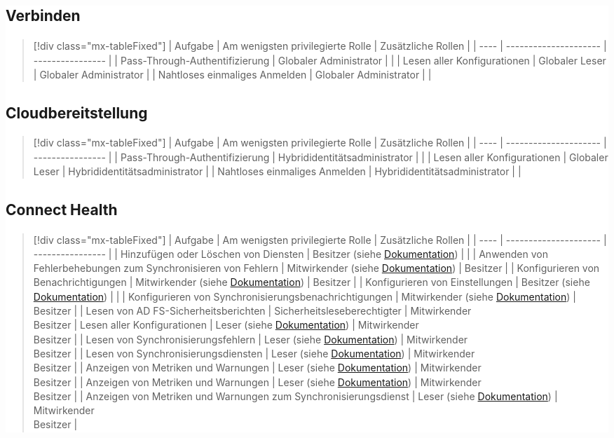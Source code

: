 ## <a name="connect"></a>Verbinden

> [!div class="mx-tableFixed"]
> | Aufgabe | Am wenigsten privilegierte Rolle | Zusätzliche Rollen |
> | ---- | --------------------- | ---------------- |
> | Pass-Through-Authentifizierung | Globaler Administrator |  |
> | Lesen aller Konfigurationen | Globaler Leser | Globaler Administrator |
> | Nahtloses einmaliges Anmelden | Globaler Administrator |  |

## <a name="cloud-provisioning"></a>Cloudbereitstellung

> [!div class="mx-tableFixed"]
> | Aufgabe | Am wenigsten privilegierte Rolle | Zusätzliche Rollen |
> | ---- | --------------------- | ---------------- |
> | Pass-Through-Authentifizierung | Hybrididentitätsadministrator |  |
> | Lesen aller Konfigurationen | Globaler Leser | Hybrididentitätsadministrator |
> | Nahtloses einmaliges Anmelden | Hybrididentitätsadministrator |  |

## <a name="connect-health"></a>Connect Health

> [!div class="mx-tableFixed"]
> | Aufgabe | Am wenigsten privilegierte Rolle | Zusätzliche Rollen |
> | ---- | --------------------- | ---------------- |
> | Hinzufügen oder Löschen von Diensten | Besitzer (siehe [Dokumentation](../hybrid/how-to-connect-health-operations.md)) |  |
> | Anwenden von Fehlerbehebungen zum Synchronisieren von Fehlern | Mitwirkender (siehe [Dokumentation](../fundamentals/users-default-permissions.md?context=azure%2factive-directory%2fusers-groups-roles%2fcontext%2fugr-context)) | Besitzer |
> | Konfigurieren von Benachrichtigungen | Mitwirkender (siehe [Dokumentation](../fundamentals/users-default-permissions.md?context=azure%2factive-directory%2fusers-groups-roles%2fcontext%2fugr-context)) | Besitzer |
> | Konfigurieren von Einstellungen | Besitzer (siehe [Dokumentation](../hybrid/how-to-connect-health-operations.md)) |  |
> | Konfigurieren von Synchronisierungsbenachrichtigungen | Mitwirkender (siehe [Dokumentation](../fundamentals/users-default-permissions.md?context=azure%2factive-directory%2fusers-groups-roles%2fcontext%2fugr-context)) | Besitzer |
> | Lesen von AD FS-Sicherheitsberichten | Sicherheitsleseberechtigter | Mitwirkender<br/>Besitzer
> | Lesen aller Konfigurationen | Leser (siehe [Dokumentation](../fundamentals/users-default-permissions.md?context=azure%2factive-directory%2fusers-groups-roles%2fcontext%2fugr-context)) | Mitwirkender<br/>Besitzer |
> | Lesen von Synchronisierungsfehlern | Leser (siehe [Dokumentation](../fundamentals/users-default-permissions.md?context=azure%2factive-directory%2fusers-groups-roles%2fcontext%2fugr-context)) | Mitwirkender<br/>Besitzer |
> | Lesen von Synchronisierungsdiensten | Leser (siehe [Dokumentation](../fundamentals/users-default-permissions.md?context=azure%2factive-directory%2fusers-groups-roles%2fcontext%2fugr-context)) | Mitwirkender<br/>Besitzer |
> | Anzeigen von Metriken und Warnungen | Leser (siehe [Dokumentation](../fundamentals/users-default-permissions.md?context=azure%2factive-directory%2fusers-groups-roles%2fcontext%2fugr-context)) | Mitwirkender<br/>Besitzer |
> | Anzeigen von Metriken und Warnungen | Leser (siehe [Dokumentation](../fundamentals/users-default-permissions.md?context=azure%2factive-directory%2fusers-groups-roles%2fcontext%2fugr-context)) | Mitwirkender<br/>Besitzer |
> | Anzeigen von Metriken und Warnungen zum Synchronisierungsdienst | Leser (siehe [Dokumentation](../fundamentals/users-default-permissions.md?context=azure%2factive-directory%2fusers-groups-roles%2fcontext%2fugr-context)) | Mitwirkender<br/>Besitzer |
